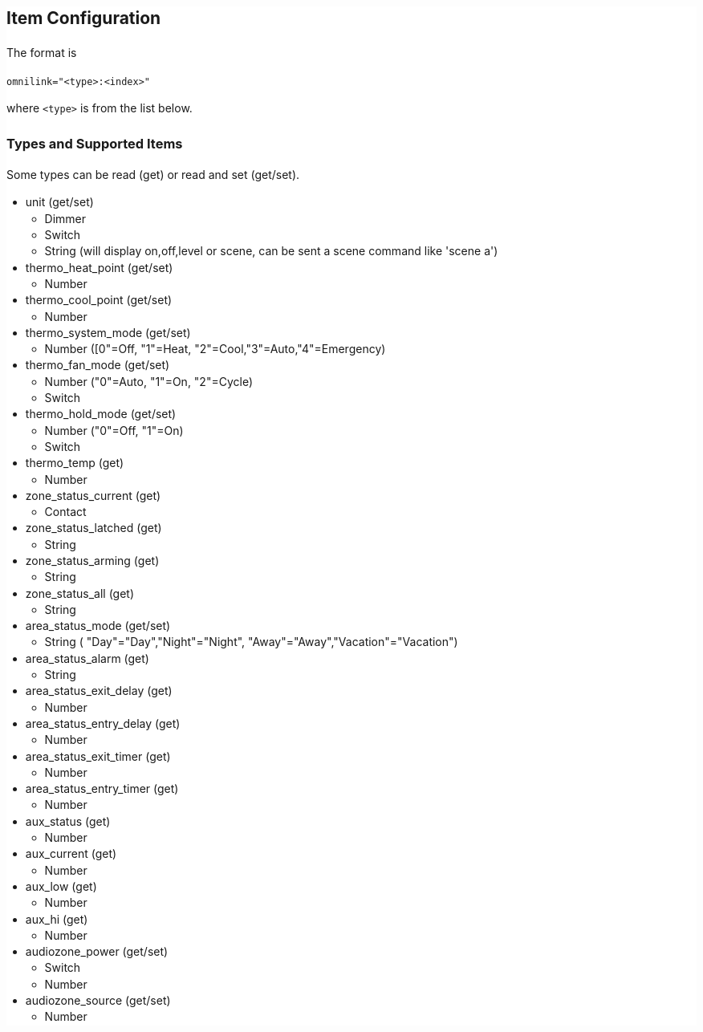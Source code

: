 ## Item Configuration

The format is 

```
omnilink="<type>:<index>"
```

where `<type>` is from the list below.

### Types and Supported Items

Some types can be read (get) or read and set (get/set).

* unit (get/set)
  * Dimmer
  * Switch
  * String (will display on,off,level or scene, can be sent a scene command like 'scene a')
* thermo_heat_point (get/set)
  * Number
* thermo_cool_point (get/set)
  * Number
* thermo_system_mode (get/set)
  * Number ([0"=Off, "1"=Heat, "2"=Cool,"3"=Auto,"4"=Emergency)
* thermo_fan_mode (get/set)
  * Number ("0"=Auto, "1"=On, "2"=Cycle)
  * Switch
* thermo_hold_mode (get/set)
  * Number ("0"=Off, "1"=On)
  * Switch
* thermo_temp (get)
  * Number
* zone_status_current (get)
  * Contact
* zone_status_latched (get)
  * String
* zone_status_arming (get)
  * String
* zone_status_all (get)
  * String
* area_status_mode (get/set)
  * String ( "Day"="Day","Night"="Night", "Away"="Away","Vacation"="Vacation")
* area_status_alarm (get)
  * String
* area_status_exit_delay (get)
  * Number
* area_status_entry_delay (get)
  * Number
* area_status_exit_timer (get)
  * Number
* area_status_entry_timer (get)
  * Number
* aux_status (get)
  * Number
* aux_current (get)
  * Number
* aux_low (get)
  * Number
* aux_hi (get)
  * Number
* audiozone_power (get/set)
  * Switch
  * Number
* audiozone_source (get/set)
  * Number